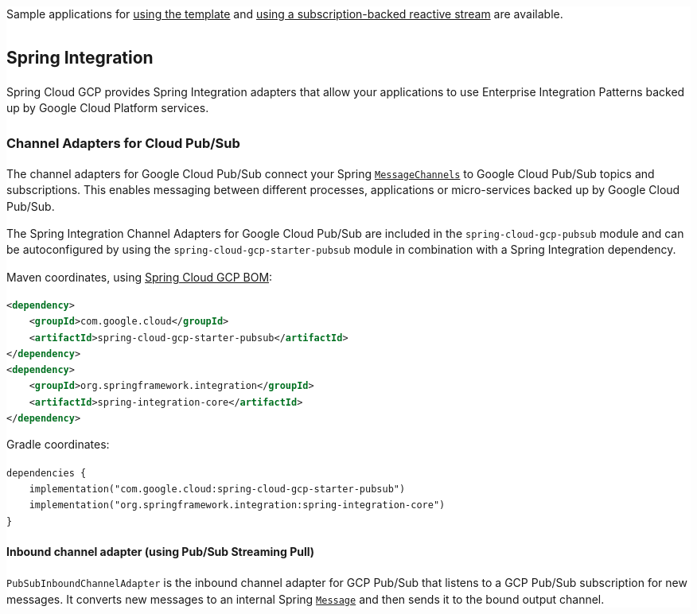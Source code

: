 Sample applications for [using the
template](https://github.com/GoogleCloudPlatform/spring-cloud-gcp/tree/main/spring-cloud-gcp-samples/spring-cloud-gcp-pubsub-sample)
and [using a subscription-backed reactive
stream](https://github.com/GoogleCloudPlatform/spring-cloud-gcp/tree/main/spring-cloud-gcp-samples/spring-cloud-gcp-pubsub-reactive-sample)
are available.

## Spring Integration

Spring Cloud GCP provides Spring Integration adapters that allow your
applications to use Enterprise Integration Patterns backed up by Google
Cloud Platform services.

### Channel Adapters for Cloud Pub/Sub

The channel adapters for Google Cloud Pub/Sub connect your Spring
[`MessageChannels`](https://docs.spring.io/spring-integration/reference/html/channel.html)
to Google Cloud Pub/Sub topics and subscriptions. This enables messaging
between different processes, applications or micro-services backed up by
Google Cloud Pub/Sub.

The Spring Integration Channel Adapters for Google Cloud Pub/Sub are
included in the `spring-cloud-gcp-pubsub` module and can be
autoconfigured by using the `spring-cloud-gcp-starter-pubsub` module in
combination with a Spring Integration dependency.

Maven coordinates, using [Spring Cloud GCP BOM](#bill-of-materials):

``` xml
<dependency>
    <groupId>com.google.cloud</groupId>
    <artifactId>spring-cloud-gcp-starter-pubsub</artifactId>
</dependency>
<dependency>
    <groupId>org.springframework.integration</groupId>
    <artifactId>spring-integration-core</artifactId>
</dependency>
```

Gradle coordinates:

    dependencies {
        implementation("com.google.cloud:spring-cloud-gcp-starter-pubsub")
        implementation("org.springframework.integration:spring-integration-core")
    }

#### Inbound channel adapter (using Pub/Sub Streaming Pull)

`PubSubInboundChannelAdapter` is the inbound channel adapter for GCP
Pub/Sub that listens to a GCP Pub/Sub subscription for new messages. It
converts new messages to an internal Spring
[`Message`](https://docs.spring.io/spring-integration/reference/html/messaging-construction-chapter.html#message)
and then sends it to the bound output channel.
